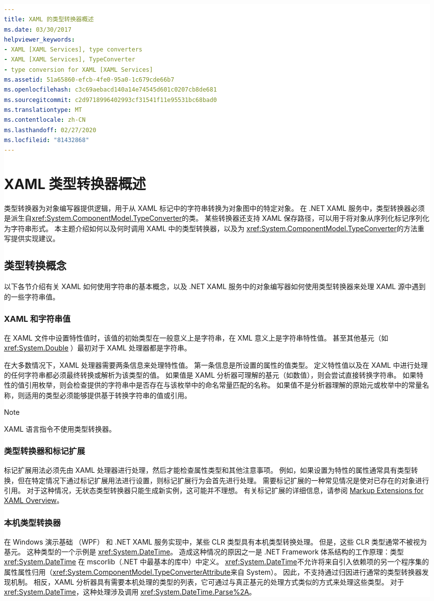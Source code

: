 ```yaml
---
title: XAML 的类型转换器概述
ms.date: 03/30/2017
helpviewer_keywords:
- XAML [XAML Services], type converters
- XAML [XAML Services], TypeConverter
- type conversion for XAML [XAML Services]
ms.assetid: 51a65860-efcb-4fe0-95a0-1c679cde66b7
ms.openlocfilehash: c3c69aebacd140a14e74545d601c0207cb8de681
ms.sourcegitcommit: c2d9718996402993cf31541f11e95531bc68bad0
ms.translationtype: MT
ms.contentlocale: zh-CN
ms.lasthandoff: 02/27/2020
ms.locfileid: "81432868"
---
```

# <a name="overview-of-type-converters-for-xaml"></a>XAML 类型转换器概述

类型转换器为对象编写器提供逻辑，用于从 XAML 标记中的字符串转换为对象图中的特定对象。 在 .NET XAML 服务中，类型转换器必须是派生自<xref:System.ComponentModel.TypeConverter>的类。 某些转换器还支持 XAML 保存路径，可以用于将对象从序列化标记序列化为字符串形式。 本主题介绍如何以及何时调用 XAML 中的类型转换器，以及为 <xref:System.ComponentModel.TypeConverter>的方法重写提供实现建议。

## <a name="type-conversion-concepts"></a>类型转换概念

以下各节介绍有关 XAML 如何使用字符串的基本概念，以及 .NET XAML 服务中的对象编写器如何使用类型转换器来处理 XAML 源中遇到的一些字符串值。

### <a name="xaml-and-string-values"></a>XAML 和字符串值

在 XAML 文件中设置特性值时，该值的初始类型在一般意义上是字符串，在 XML 意义上是字符串特性值。 甚至其他基元（如 <xref:System.Double> ）最初对于 XAML 处理器都是字符串。

在大多数情况下，XAML 处理器需要两条信息来处理特性值。 第一条信息是所设置的属性的值类型。 定义特性值以及在 XAML 中进行处理的任何字符串都必须最终转换或解析为该类型的值。 如果值是 XAML 分析器可理解的基元（如数值），则会尝试直接转换字符串。 如果特性的值引用枚举，则会检查提供的字符串中是否存在与该枚举中的命名常量匹配的名称。 如果值不是分析器理解的原始元或枚举中的常量名称，则适用的类型必须能够提供基于转换字符串的值或引用。

> [!NOTE]
> XAML 语言指令不使用类型转换器。

### <a name="type-converters-and-markup-extensions"></a>类型转换器和标记扩展

标记扩展用法必须先由 XAML 处理器进行处理，然后才能检查属性类型和其他注意事项。 例如，如果设置为特性的属性通常具有类型转换，但在特定情况下通过标记扩展用法进行设置，则标记扩展行为会首先进行处理。 需要标记扩展的一种常见情况是使对已存在的对象进行引用。 对于这种情况，无状态类型转换器只能生成新实例，这可能并不理想。 有关标记扩展的详细信息，请参阅 [Markup Extensions for XAML Overview](markup-extensions-overview.md)。

### <a name="native-type-converters"></a>本机类型转换器

在 Windows 演示基础 （WPF） 和 .NET XAML 服务实现中，某些 CLR 类型具有本机类型转换处理。 但是，这些 CLR 类型通常不被视为基元。 这种类型的一个示例是 <xref:System.DateTime>。 造成这种情况的原因之一是 .NET Framework 体系结构的工作原理：类型 <xref:System.DateTime> 在 mscorlib（.NET 中最基本的库中）中定义。 <xref:System.DateTime>不允许将来自引入依赖项的另一个程序集的属性属性归用（<xref:System.ComponentModel.TypeConverterAttribute>来自 System）。 因此，不支持通过归因进行通常的类型转换器发现机制。 相反，XAML 分析器具有需要本机处理的类型的列表，它可通过与真正基元的处理方式类似的方式来处理这些类型。 对于 <xref:System.DateTime>，这种处理涉及调用 <xref:System.DateTime.Parse%2A>。
